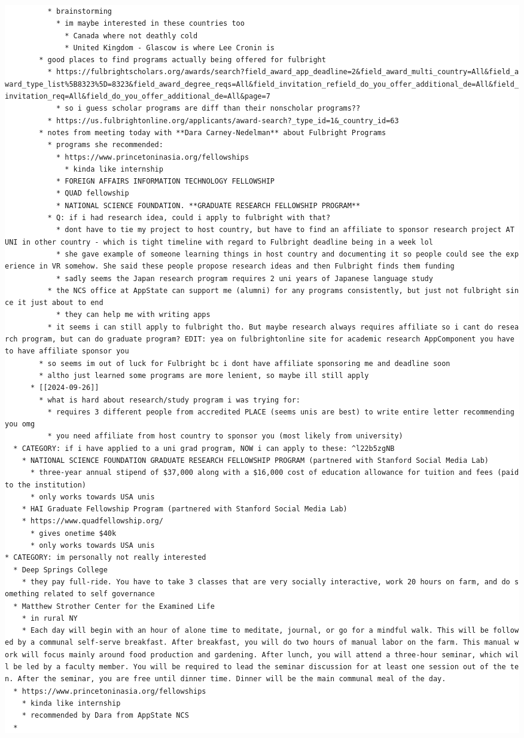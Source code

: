               * brainstorming
                * im maybe interested in these countries too
                  * Canada where not deathly cold
                  * United Kingdom - Glascow is where Lee Cronin is
            * good places to find programs actually being offered for fulbright
              * https://fulbrightscholars.org/awards/search?field_award_app_deadline=2&field_award_multi_country=All&field_award_type_list%5B8323%5D=8323&field_award_degree_reqs=All&field_invitation_refield_do_you_offer_additional_de=All&field_invitation_req=All&field_do_you_offer_additional_de=All&page=7
                * so i guess scholar programs are diff than their nonscholar programs??
              * https://us.fulbrightonline.org/applicants/award-search?_type_id=1&_country_id=63
            * notes from meeting today with **Dara Carney-Nedelman** about Fulbright Programs
              * programs she recommended:
                * https://www.princetoninasia.org/fellowships
                  * kinda like internship
                * FOREIGN AFFAIRS INFORMATION TECHNOLOGY FELLOWSHIP
                * QUAD fellowship
                * NATIONAL SCIENCE FOUNDATION. **GRADUATE RESEARCH FELLOWSHIP PROGRAM**
              * Q: if i had research idea, could i apply to fulbright with that?
                * dont have to tie my project to host country, but have to find an affiliate to sponsor research project AT UNI in other country - which is tight timeline with regard to Fulbright deadline being in a week lol
                * she gave example of someone learning things in host country and documenting it so people could see the experience in VR somehow. She said these people propose research ideas and then Fulbright finds them funding
                * sadly seems the Japan research program requires 2 uni years of Japanese language study
              * the NCS office at AppState can support me (alumni) for any programs consistently, but just not fulbright since it just about to end
                * they can help me with writing apps
              * it seems i can still apply to fulbright tho. But maybe research always requires affiliate so i cant do research program, but can do graduate program? EDIT: yea on fulbrightonline site for academic research AppComponent you have to have affiliate sponsor you
            * so seems im out of luck for Fulbright bc i dont have affiliate sponsoring me and deadline soon
            * altho just learned some programs are more lenient, so maybe ill still apply
          * [[2024-09-26]]
            * what is hard about research/study program i was trying for:
              * requires 3 different people from accredited PLACE (seems unis are best) to write entire letter recommending you omg
              * you need affiliate from host country to sponsor you (most likely from university)
      * CATEGORY: if i have applied to a uni grad program, NOW i can apply to these: ^l22b5zgNB
        * NATIONAL SCIENCE FOUNDATION GRADUATE RESEARCH FELLOWSHIP PROGRAM (partnered with Stanford Social Media Lab)
          * three-year annual stipend of $37,000 along with a $16,000 cost of education allowance for tuition and fees (paid to the institution)
          * only works towards USA unis
        * HAI Graduate Fellowship Program (partnered with Stanford Social Media Lab)
        * https://www.quadfellowship.org/
          * gives onetime $40k
          * only works towards USA unis
    * CATEGORY: im personally not really interested
      * Deep Springs College
        * they pay full-ride. You have to take 3 classes that are very socially interactive, work 20 hours on farm, and do something related to self governance
      * Matthew Strother Center for the Examined Life
        * in rural NY
        * Each day will begin with an hour of alone time to meditate, journal, or go for a mindful walk. This will be followed by a communal self-serve breakfast. After breakfast, you will do two hours of manual labor on the farm. This manual work will focus mainly around food production and gardening. After lunch, you will attend a three-hour seminar, which will be led by a faculty member. You will be required to lead the seminar discussion for at least one session out of the ten. After the seminar, you are free until dinner time. Dinner will be the main communal meal of the day.
      * https://www.princetoninasia.org/fellowships
        * kinda like internship
        * recommended by Dara from AppState NCS
      *  
